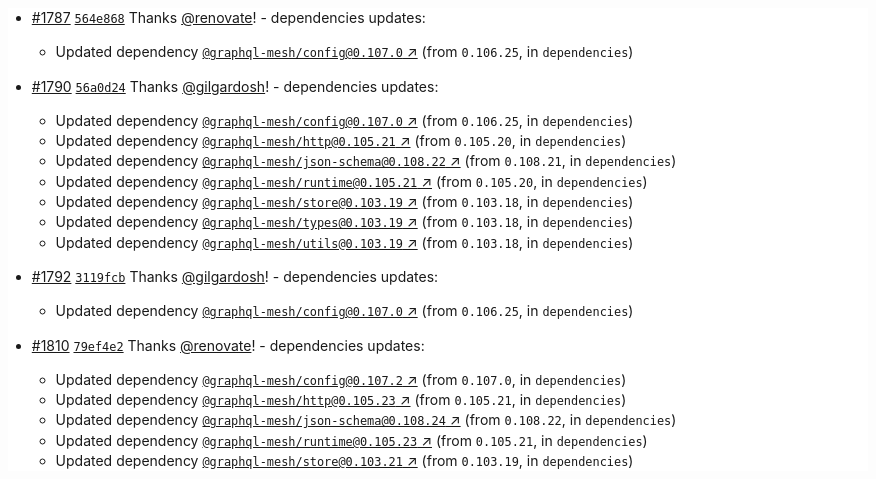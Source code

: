 - [#1787](https://github.com/Urigo/accounter-fullstack/pull/1787)
  [`564e868`](https://github.com/Urigo/accounter-fullstack/commit/564e868011f732d63cc725dc55014940eda99a24)
  Thanks [@renovate](https://github.com/apps/renovate)! - dependencies updates:
  - Updated dependency
    [`@graphql-mesh/config@0.107.0` ↗︎](https://www.npmjs.com/package/@graphql-mesh/config/v/0.107.0)
    (from `0.106.25`, in `dependencies`)

- [#1790](https://github.com/Urigo/accounter-fullstack/pull/1790)
  [`56a0d24`](https://github.com/Urigo/accounter-fullstack/commit/56a0d243c46ec3bf22f31c5b2ef8276e4a79ced5)
  Thanks [@gilgardosh](https://github.com/gilgardosh)! - dependencies updates:
  - Updated dependency
    [`@graphql-mesh/config@0.107.0` ↗︎](https://www.npmjs.com/package/@graphql-mesh/config/v/0.107.0)
    (from `0.106.25`, in `dependencies`)
  - Updated dependency
    [`@graphql-mesh/http@0.105.21` ↗︎](https://www.npmjs.com/package/@graphql-mesh/http/v/0.105.21)
    (from `0.105.20`, in `dependencies`)
  - Updated dependency
    [`@graphql-mesh/json-schema@0.108.22` ↗︎](https://www.npmjs.com/package/@graphql-mesh/json-schema/v/0.108.22)
    (from `0.108.21`, in `dependencies`)
  - Updated dependency
    [`@graphql-mesh/runtime@0.105.21` ↗︎](https://www.npmjs.com/package/@graphql-mesh/runtime/v/0.105.21)
    (from `0.105.20`, in `dependencies`)
  - Updated dependency
    [`@graphql-mesh/store@0.103.19` ↗︎](https://www.npmjs.com/package/@graphql-mesh/store/v/0.103.19)
    (from `0.103.18`, in `dependencies`)
  - Updated dependency
    [`@graphql-mesh/types@0.103.19` ↗︎](https://www.npmjs.com/package/@graphql-mesh/types/v/0.103.19)
    (from `0.103.18`, in `dependencies`)
  - Updated dependency
    [`@graphql-mesh/utils@0.103.19` ↗︎](https://www.npmjs.com/package/@graphql-mesh/utils/v/0.103.19)
    (from `0.103.18`, in `dependencies`)

- [#1792](https://github.com/Urigo/accounter-fullstack/pull/1792)
  [`3119fcb`](https://github.com/Urigo/accounter-fullstack/commit/3119fcbbf5a10dc80574224af1cfe037e2149c1b)
  Thanks [@gilgardosh](https://github.com/gilgardosh)! - dependencies updates:
  - Updated dependency
    [`@graphql-mesh/config@0.107.0` ↗︎](https://www.npmjs.com/package/@graphql-mesh/config/v/0.107.0)
    (from `0.106.25`, in `dependencies`)

- [#1810](https://github.com/Urigo/accounter-fullstack/pull/1810)
  [`79ef4e2`](https://github.com/Urigo/accounter-fullstack/commit/79ef4e2e2401562732be3eabf73571889bd7cd0f)
  Thanks [@renovate](https://github.com/apps/renovate)! - dependencies updates:
  - Updated dependency
    [`@graphql-mesh/config@0.107.2` ↗︎](https://www.npmjs.com/package/@graphql-mesh/config/v/0.107.2)
    (from `0.107.0`, in `dependencies`)
  - Updated dependency
    [`@graphql-mesh/http@0.105.23` ↗︎](https://www.npmjs.com/package/@graphql-mesh/http/v/0.105.23)
    (from `0.105.21`, in `dependencies`)
  - Updated dependency
    [`@graphql-mesh/json-schema@0.108.24` ↗︎](https://www.npmjs.com/package/@graphql-mesh/json-schema/v/0.108.24)
    (from `0.108.22`, in `dependencies`)
  - Updated dependency
    [`@graphql-mesh/runtime@0.105.23` ↗︎](https://www.npmjs.com/package/@graphql-mesh/runtime/v/0.105.23)
    (from `0.105.21`, in `dependencies`)
  - Updated dependency
    [`@graphql-mesh/store@0.103.21` ↗︎](https://www.npmjs.com/package/@graphql-mesh/store/v/0.103.21)
    (from `0.103.19`, in `dependencies`)